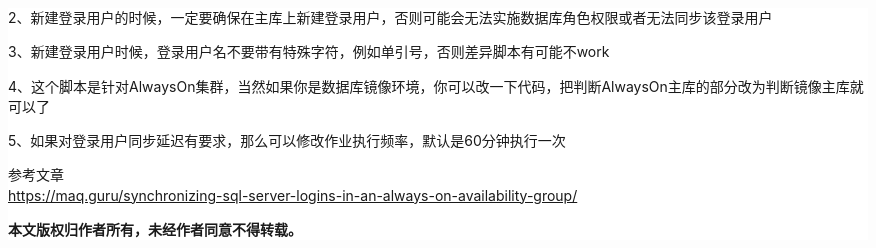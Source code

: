 2、新建登录用户的时候，一定要确保在主库上新建登录用户，否则可能会无法实施数据库角色权限或者无法同步该登录用户

3、新建登录用户时候，登录用户名不要带有特殊字符，例如单引号，否则差异脚本有可能不work

4、这个脚本是针对AlwaysOn集群，当然如果你是数据库镜像环境，你可以改一下代码，把判断AlwaysOn主库的部分改为判断镜像主库就可以了

5、如果对登录用户同步延迟有要求，那么可以修改作业执行频率，默认是60分钟执行一次

  

参考文章  
https://maq.guru/synchronizing-sql-server-logins-in-an-always-on-availability-group/

**本文版权归作者所有，未经作者同意不得转载。**